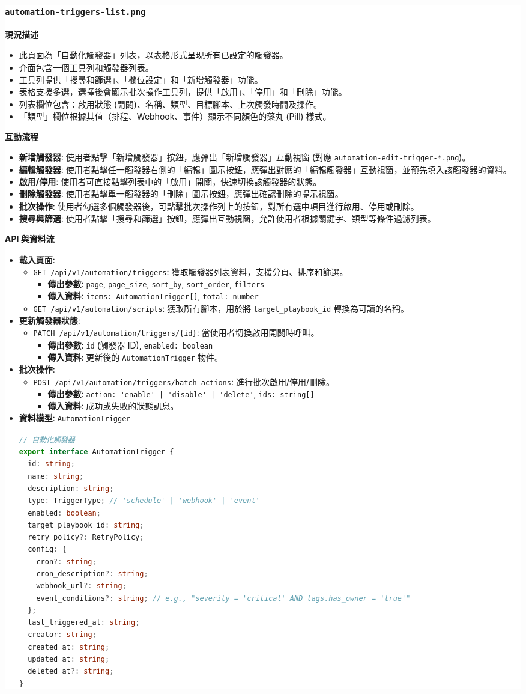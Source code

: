 ### `automation-triggers-list.png`

**現況描述**
- 此頁面為「自動化觸發器」列表，以表格形式呈現所有已設定的觸發器。
- 介面包含一個工具列和觸發器列表。
- 工具列提供「搜尋和篩選」、「欄位設定」和「新增觸發器」功能。
- 表格支援多選，選擇後會顯示批次操作工具列，提供「啟用」、「停用」和「刪除」功能。
- 列表欄位包含：啟用狀態 (開關)、名稱、類型、目標腳本、上次觸發時間及操作。
- 「類型」欄位根據其值（排程、Webhook、事件）顯示不同顏色的藥丸 (Pill) 樣式。

**互動流程**
- **新增觸發器**: 使用者點擊「新增觸發器」按鈕，應彈出「新增觸發器」互動視窗 (對應 `automation-edit-trigger-*.png`)。
- **編輯觸發器**: 使用者點擊任一觸發器右側的「編輯」圖示按鈕，應彈出對應的「編輯觸發器」互動視窗，並預先填入該觸發器的資料。
- **啟用/停用**: 使用者可直接點擊列表中的「啟用」開關，快速切換該觸發器的狀態。
- **刪除觸發器**: 使用者點擊單一觸發器的「刪除」圖示按鈕，應彈出確認刪除的提示視窗。
- **批次操作**: 使用者勾選多個觸發器後，可點擊批次操作列上的按鈕，對所有選中項目進行啟用、停用或刪除。
- **搜尋與篩選**: 使用者點擊「搜尋和篩選」按鈕，應彈出互動視窗，允許使用者根據關鍵字、類型等條件過濾列表。

**API 與資料流**
- **載入頁面**:
  - `GET /api/v1/automation/triggers`: 獲取觸發器列表資料，支援分頁、排序和篩選。
    - **傳出參數**: `page`, `page_size`, `sort_by`, `sort_order`, `filters`
    - **傳入資料**: `items: AutomationTrigger[]`, `total: number`
  - `GET /api/v1/automation/scripts`: 獲取所有腳本，用於將 `target_playbook_id` 轉換為可讀的名稱。
- **更新觸發器狀態**:
  - `PATCH /api/v1/automation/triggers/{id}`: 當使用者切換啟用開關時呼叫。
    - **傳出參數**: `id` (觸發器 ID), `enabled: boolean`
    - **傳入資料**: 更新後的 `AutomationTrigger` 物件。
- **批次操作**:
  - `POST /api/v1/automation/triggers/batch-actions`: 進行批次啟用/停用/刪除。
    - **傳出參數**: `action: 'enable' | 'disable' | 'delete'`, `ids: string[]`
    - **傳入資料**: 成功或失敗的狀態訊息。
- **資料模型**: `AutomationTrigger`
  ```typescript
  // 自動化觸發器
  export interface AutomationTrigger {
    id: string;
    name: string;
    description: string;
    type: TriggerType; // 'schedule' | 'webhook' | 'event'
    enabled: boolean;
    target_playbook_id: string;
    retry_policy?: RetryPolicy;
    config: {
      cron?: string;
      cron_description?: string;
      webhook_url?: string;
      event_conditions?: string; // e.g., "severity = 'critical' AND tags.has_owner = 'true'"
    };
    last_triggered_at: string;
    creator: string;
    created_at: string;
    updated_at: string;
    deleted_at?: string;
  }
  ```
